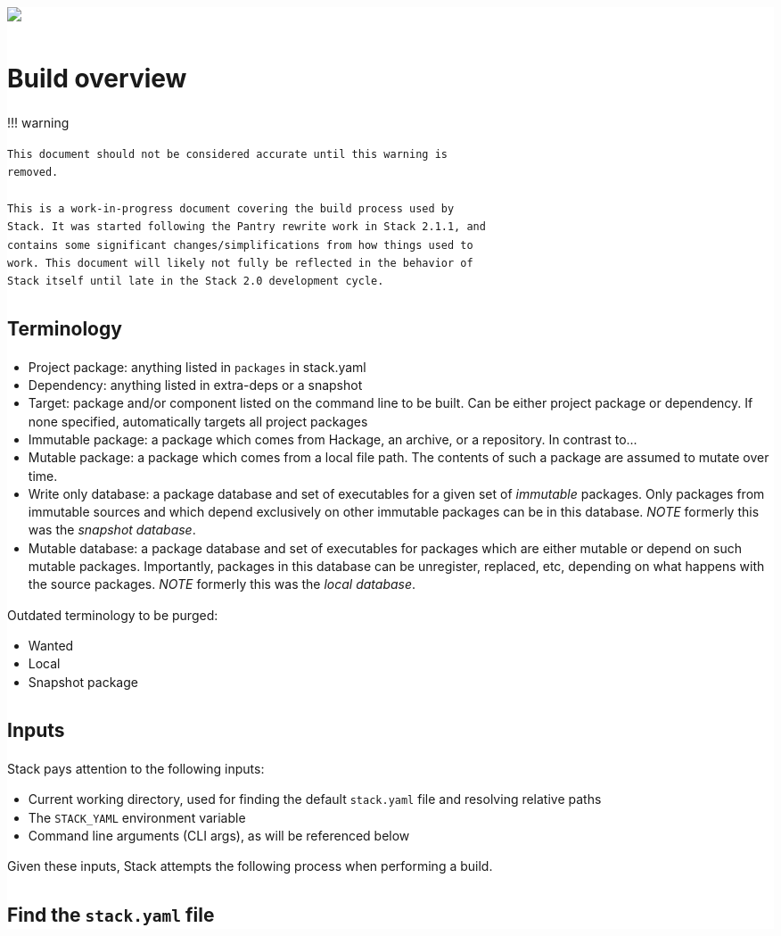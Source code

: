 <div class="hidden-warning"><a href="https://docs.haskellstack.org/"><img src="https://rawgit.com/commercialhaskell/stack/master/doc/img/hidden-warning.svg"></a></div>

# Build overview

!!! warning

    This document should not be considered accurate until this warning is
    removed.

    This is a work-in-progress document covering the build process used by
    Stack. It was started following the Pantry rewrite work in Stack 2.1.1, and
    contains some significant changes/simplifications from how things used to
    work. This document will likely not fully be reflected in the behavior of
    Stack itself until late in the Stack 2.0 development cycle.

## Terminology

* Project package: anything listed in `packages` in stack.yaml
* Dependency: anything listed in extra-deps or a snapshot
* Target: package and/or component listed on the command line to be built. Can
  be either project package or dependency. If none specified, automatically
  targets all project packages
* Immutable package: a package which comes from Hackage, an archive, or a
  repository. In contrast to...
* Mutable package: a package which comes from a local file path. The contents
  of such a package are assumed to mutate over time.
* Write only database: a package database and set of executables for a given set
  of _immutable_ packages. Only packages from immutable sources and which
  depend exclusively on other immutable packages can be in this database.
  *NOTE* formerly this was the _snapshot database_.
* Mutable database: a package database and set of executables for packages which
  are either mutable or depend on such mutable packages. Importantly, packages
  in this database can be unregister, replaced, etc, depending on what happens
  with the source packages. *NOTE* formerly this was the *local database*.

Outdated terminology to be purged:

* Wanted
* Local
* Snapshot package

## Inputs

Stack pays attention to the following inputs:

* Current working directory, used for finding the default `stack.yaml` file and
  resolving relative paths
* The `STACK_YAML` environment variable
* Command line arguments (CLI args), as will be referenced below

Given these inputs, Stack attempts the following process when performing a build.

## Find the `stack.yaml` file
